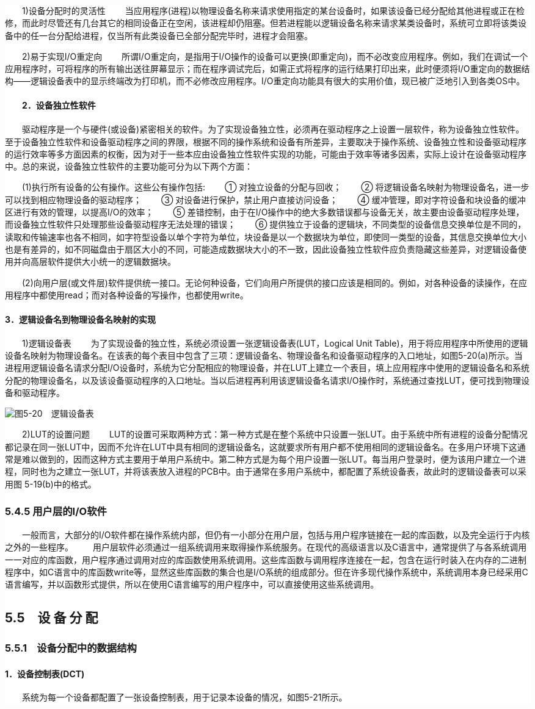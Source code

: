　　1)设备分配时的灵活性
　　当应用程序(进程)以物理设备名称来请求使用指定的某台设备时，如果该设备已经分配给其他进程或正在检修，而此时尽管还有几台其它的相同设备正在空闲，该进程却仍阻塞。但若进程能以逻辑设备名称来请求某类设备时，系统可立即将该类设备中的任一台分配给进程，仅当所有此类设备已全部分配完毕时，进程才会阻塞。 

　　2)易于实现I/O重定向
　　所谓I/O重定向，是指用于I/O操作的设备可以更换(即重定向)，而不必改变应用程序。例如，我们在调试一个应用程序时，可将程序的所有输出送往屏幕显示；而在程序调试完后，如需正式将程序的运行结果打印出来，此时便须将I/O重定向的数据结构——逻辑设备表中的显示终端改为打印机，而不必修改应用程序。I/O重定向功能具有很大的实用价值，现已被广泛地引入到各类OS中。 

#### 　　2．设备独立性软件

　　驱动程序是一个与硬件(或设备)紧密相关的软件。为了实现设备独立性，必须再在驱动程序之上设置一层软件，称为设备独立性软件。至于设备独立性软件和设备驱动程序之间的界限，根据不同的操作系统和设备有所差异，主要取决于操作系统、设备独立性和设备驱动程序的运行效率等多方面因素的权衡，因为对于一些本应由设备独立性软件实现的功能，可能由于效率等诸多因素，实际上设计在设备驱动程序中。总的来说，设备独立性软件的主要功能可分为以下两个方面： 

　　(1)执行所有设备的公有操作。这些公有操作包括: 
　　① 对独立设备的分配与回收；
　　② 将逻辑设备名映射为物理设备名，进一步可以找到相应物理设备的驱动程序；
　　③ 对设备进行保护，禁止用户直接访问设备；
　　④ 缓冲管理，即对字符设备和块设备的缓冲区进行有效的管理，以提高I/O的效率；
　　⑤ 差错控制，由于在I/O操作中的绝大多数错误都与设备无关，故主要由设备驱动程序处理，而设备独立性软件只处理那些设备驱动程序无法处理的错误；
　　⑥ 提供独立于设备的逻辑块，不同类型的设备信息交换单位是不同的，读取和传输速率也各不相同，如字符型设备以单个字符为单位，块设备是以一个数据块为单位，即使同一类型的设备，其信息交换单位大小也是有差异的，如不同磁盘由于扇区大小的不同，可能造成数据块大小的不一致，因此设备独立性软件应负责隐藏这些差异，对逻辑设备使用并向高层软件提供大小统一的逻辑数据块。 

　　(2)向用户层(或文件层)软件提供统一接口。无论何种设备，它们向用户所提供的接口应该是相同的。例如，对各种设备的读操作，在应用程序中都使用read；而对各种设备的写操作，也都使用write。 

#### 3．逻辑设备名到物理设备名映射的实现

　　1)逻辑设备表
　　为了实现设备的独立性，系统必须设置一张逻辑设备表(LUT，Logical Unit Table)，用于将应用程序中所使用的逻辑设备名映射为物理设备名。在该表的每个表目中包含了三项：逻辑设备名、物理设备名和设备驱动程序的入口地址，如图5-20(a)所示。当进程用逻辑设备名请求分配I/O设备时，系统为它分配相应的物理设备，并在LUT上建立一个表目，填上应用程序中使用的逻辑设备名和系统分配的物理设备名，以及该设备驱动程序的入口地址。当以后进程再利用该逻辑设备名请求I/O操作时，系统通过查找LUT，便可找到物理设备和驱动程序。 

![图5-20　逻辑设备表](https://images-1302683597.cos.ap-nanjing.myqcloud.com/images/StudyNotes/OperatringSystem/5/images_20220330124643.png)

　　2)LUT的设置问题
　　LUT的设置可采取两种方式：第一种方式是在整个系统中只设置一张LUT。由于系统中所有进程的设备分配情况都记录在同一张LUT中，因而不允许在LUT中具有相同的逻辑设备名，这就要求所有用户都不使用相同的逻辑设备名。在多用户环境下这通常是难以做到的，因而这种方式主要用于单用户系统中。第二种方式是为每个用户设置一张LUT。每当用户登录时，便为该用户建立一个进程，同时也为之建立一张LUT，并将该表放入进程的PCB中。由于通常在多用户系统中，都配置了系统设备表，故此时的逻辑设备表可以采用图 5-19(b)中的格式。 

### 5.4.5  用户层的I/O软件

　　一般而言，大部分的I/O软件都在操作系统内部，但仍有一小部分在用户层，包括与用户程序链接在一起的库函数，以及完全运行于内核之外的一些程序。
　　用户层软件必须通过一组系统调用来取得操作系统服务。在现代的高级语言以及C语言中，通常提供了与各系统调用一一对应的库函数，用户程序通过调用对应的库函数使用系统调用。这些库函数与调用程序连接在一起，包含在运行时装入在内存的二进制程序中，如C语言中的库函数write等，显然这些库函数的集合也是I/O系统的组成部分。但在许多现代操作系统中，系统调用本身已经采用C语言编写，并以函数形式提供，所以在使用C语言编写的用户程序中，可以直接使用这些系统调用。 

## 5.5　设 备 分 配 

### 5.5.1　设备分配中的数据结构

#### 1．设备控制表(DCT)

　　系统为每一个设备都配置了一张设备控制表，用于记录本设备的情况，如图5-21所示。 
